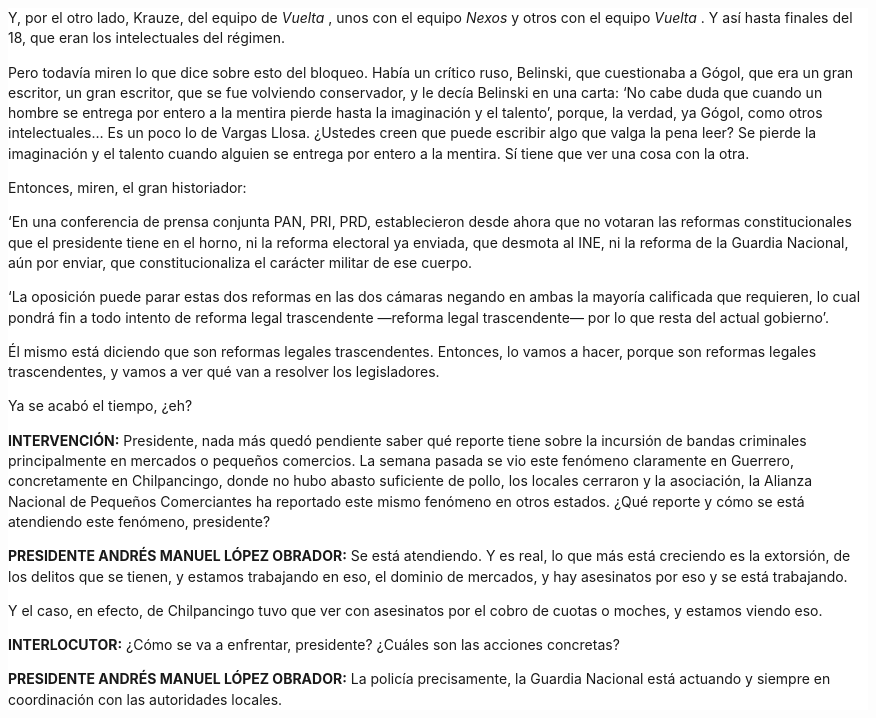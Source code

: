 Y, por el otro lado, Krauze, del equipo de _Vuelta_ , unos con el equipo
_Nexos_ y otros con el equipo _Vuelta_ . Y así hasta finales del 18, que eran
los intelectuales del régimen.

Pero todavía miren lo que dice sobre esto del bloqueo. Había un crítico ruso,
Belinski, que cuestionaba a Gógol, que era un gran escritor, un gran escritor,
que se fue volviendo conservador, y le decía Belinski en una carta: ‘No cabe
duda que cuando un hombre se entrega por entero a la mentira pierde hasta la
imaginación y el talento’, porque, la verdad, ya Gógol, como otros
intelectuales… Es un poco lo de Vargas Llosa. ¿Ustedes creen que puede
escribir algo que valga la pena leer? Se pierde la imaginación y el talento
cuando alguien se entrega por entero a la mentira. Sí tiene que ver una cosa
con la otra.

Entonces, miren, el gran historiador:

‘En una conferencia de prensa conjunta PAN, PRI, PRD, establecieron desde
ahora que no votaran las reformas constitucionales que el presidente tiene en
el horno, ni la reforma electoral ya enviada, que desmota al INE, ni la
reforma de la Guardia Nacional, aún por enviar, que constitucionaliza el
carácter militar de ese cuerpo.

‘La oposición puede parar estas dos reformas en las dos cámaras negando en
ambas la mayoría calificada que requieren, lo cual pondrá fin a todo intento
de reforma legal trascendente —reforma legal trascendente— por lo que resta
del actual gobierno’.

Él mismo está diciendo que son reformas legales trascendentes. Entonces, lo
vamos a hacer, porque son reformas legales trascendentes, y vamos a ver qué
van a resolver los legisladores.

Ya se acabó el tiempo, ¿eh?

**INTERVENCIÓN:** Presidente, nada más quedó pendiente saber qué reporte tiene
sobre la incursión de bandas criminales principalmente en mercados o pequeños
comercios. La semana pasada se vio este fenómeno claramente en Guerrero,
concretamente en Chilpancingo, donde no hubo abasto suficiente de pollo, los
locales cerraron y la asociación, la Alianza Nacional de Pequeños Comerciantes
ha reportado este mismo fenómeno en otros estados. ¿Qué reporte y cómo se está
atendiendo este fenómeno, presidente?

**PRESIDENTE ANDRÉS MANUEL LÓPEZ OBRADOR:** Se está atendiendo. Y es real, lo
que más está creciendo es la extorsión, de los delitos que se tienen, y
estamos trabajando en eso, el dominio de mercados, y hay asesinatos por eso y
se está trabajando.

Y el caso, en efecto, de Chilpancingo tuvo que ver con asesinatos por el cobro
de cuotas o moches, y estamos viendo eso.

**INTERLOCUTOR:** ¿Cómo se va a enfrentar, presidente? ¿Cuáles son las
acciones concretas?

**PRESIDENTE ANDRÉS MANUEL LÓPEZ OBRADOR:** La policía precisamente, la
Guardia Nacional está actuando y siempre en coordinación con las autoridades
locales.

